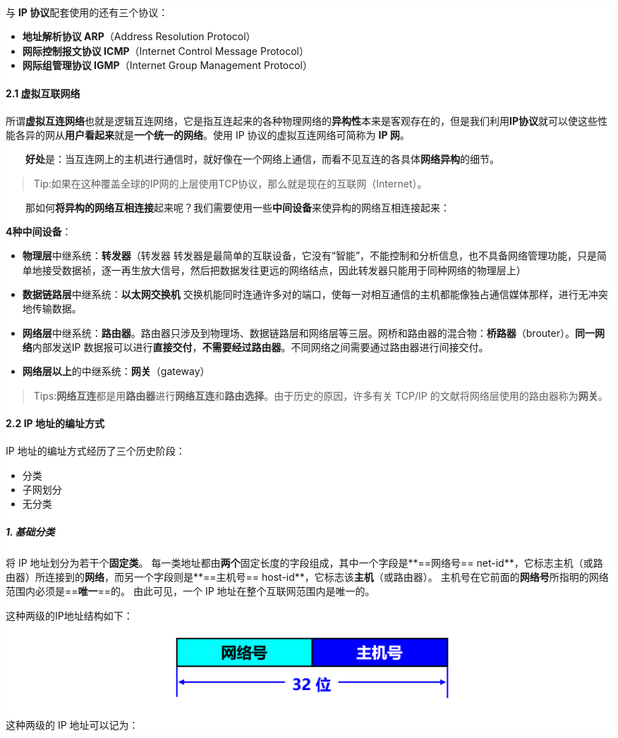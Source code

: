 与 **IP 协议**配套使用的还有三个协议：

- **地址解析协议 ARP**（Address Resolution Protocol）
- **网际控制报文协议 ICMP**（Internet Control Message Protocol）
- **网际组管理协议 IGMP**（Internet Group Management Protocol）



#### 2.1 虚拟互联网络

所谓**虚拟互连网络**也就是逻辑互连网络，它是指互连起来的各种物理网络的**异构性**本来是客观存在的，但是我们利用**IP协议**就可以使这些性能各异的网从**用户看起来**就是**一个统一的网络**。使用 IP 协议的虚拟互连网络可简称为 **IP 网**。

　　**好处**是：当互连网上的主机进行通信时，就好像在一个网络上通信，而看不见互连的各具体**网络异构**的细节。

> Tip:如果在这种覆盖全球的IP网的上层使用TCP协议，那么就是现在的互联网（Internet）。

　　那如何**将异构的网络互相连接**起来呢？我们需要使用一些**中间设备**来使异构的网络互相连接起来：

**4种中间设备**：

- **物理层**中继系统：**转发器**（转发器 转发器是最简单的互联设备，它没有“智能”，不能控制和分析信息，也不具备网络管理功能，只是简单地接受数据祯，逐一再生放大信号，然后把数据发往更远的网络结点，因此转发器只能用于同种网络的物理层上）

- **数据链路层**中继系统：**以太网交换机** 交换机能同时连通许多对的端口，使每一对相互通信的主机都能像独占通信媒体那样，进行无冲突地传输数据。

- **网络层**中继系统：**路由器**。路由器只涉及到物理场、数据链路层和网络层等三层。网桥和路由器的混合物：**桥路器**（brouter）。**同一网络**内部发送IP 数据报可以进行**直接交付**，**不需要经过路由器**。不同网络之间需要通过路由器进行间接交付。

- **网络层以上**的中继系统：**网关**（gateway）

> Tips:**网络互连**都是用**路由器**进行**网络互连**和**路由选择**。由于历史的原因，许多有关 TCP/IP 的文献将网络层使用的路由器称为**网关**。



#### 2.2 IP  地址的编址方式

IP  地址的编址方式经历了三个历史阶段：

- 分类
- 子网划分
- 无分类

##### 1. 基础分类

将 IP 地址划分为若干个**固定类**。 每一类地址都由**两个**固定长度的字段组成，其中一个字段是**==网络号== net-id**，它标志主机（或路由器）所连接到的**网络**，而另一个字段则是**==主机号== host-id**，它标志该**主机**（或路由器）。 主机号在它前面的**网络号**所指明的网络范围内必须是==**唯一**==的。 由此可见，一个 IP 地址在整个互联网范围内是唯一的。

这种两级的IP地址结构如下：

![image-20191219213912688](assets/image-20191219213912688.png)

 这种两级的 IP 地址可以记为： 
